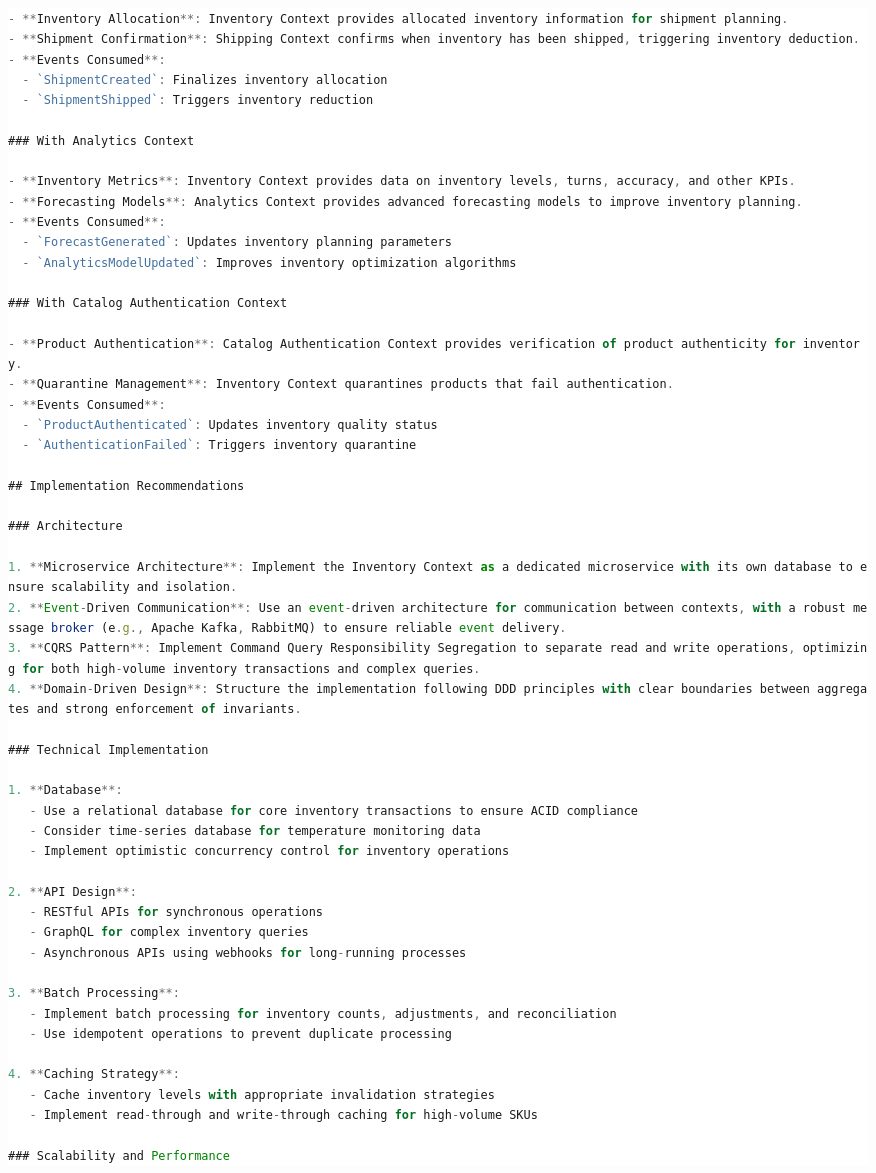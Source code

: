 ```typescript
- **Inventory Allocation**: Inventory Context provides allocated inventory information for shipment planning.
- **Shipment Confirmation**: Shipping Context confirms when inventory has been shipped, triggering inventory deduction.
- **Events Consumed**:
  - `ShipmentCreated`: Finalizes inventory allocation
  - `ShipmentShipped`: Triggers inventory reduction

### With Analytics Context

- **Inventory Metrics**: Inventory Context provides data on inventory levels, turns, accuracy, and other KPIs.
- **Forecasting Models**: Analytics Context provides advanced forecasting models to improve inventory planning.
- **Events Consumed**:
  - `ForecastGenerated`: Updates inventory planning parameters
  - `AnalyticsModelUpdated`: Improves inventory optimization algorithms

### With Catalog Authentication Context

- **Product Authentication**: Catalog Authentication Context provides verification of product authenticity for inventory.
- **Quarantine Management**: Inventory Context quarantines products that fail authentication.
- **Events Consumed**:
  - `ProductAuthenticated`: Updates inventory quality status
  - `AuthenticationFailed`: Triggers inventory quarantine

## Implementation Recommendations

### Architecture

1. **Microservice Architecture**: Implement the Inventory Context as a dedicated microservice with its own database to ensure scalability and isolation.
2. **Event-Driven Communication**: Use an event-driven architecture for communication between contexts, with a robust message broker (e.g., Apache Kafka, RabbitMQ) to ensure reliable event delivery.
3. **CQRS Pattern**: Implement Command Query Responsibility Segregation to separate read and write operations, optimizing for both high-volume inventory transactions and complex queries.
4. **Domain-Driven Design**: Structure the implementation following DDD principles with clear boundaries between aggregates and strong enforcement of invariants.

### Technical Implementation

1. **Database**: 
   - Use a relational database for core inventory transactions to ensure ACID compliance
   - Consider time-series database for temperature monitoring data
   - Implement optimistic concurrency control for inventory operations

2. **API Design**:
   - RESTful APIs for synchronous operations
   - GraphQL for complex inventory queries
   - Asynchronous APIs using webhooks for long-running processes

3. **Batch Processing**:
   - Implement batch processing for inventory counts, adjustments, and reconciliation
   - Use idempotent operations to prevent duplicate processing

4. **Caching Strategy**:
   - Cache inventory levels with appropriate invalidation strategies
   - Implement read-through and write-through caching for high-volume SKUs

### Scalability and Performance

```